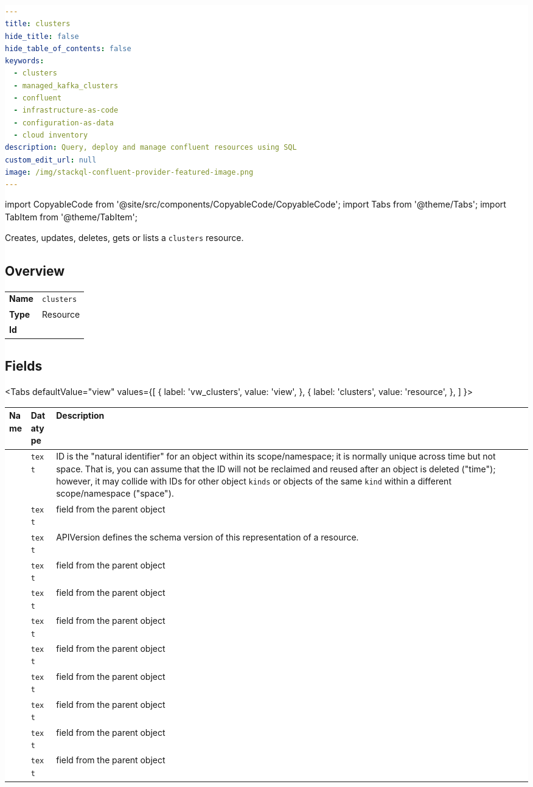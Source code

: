 ```yaml
---
title: clusters
hide_title: false
hide_table_of_contents: false
keywords:
  - clusters
  - managed_kafka_clusters
  - confluent
  - infrastructure-as-code
  - configuration-as-data
  - cloud inventory
description: Query, deploy and manage confluent resources using SQL
custom_edit_url: null
image: /img/stackql-confluent-provider-featured-image.png
---
```


import CopyableCode from '@site/src/components/CopyableCode/CopyableCode';
import Tabs from '@theme/Tabs';
import TabItem from '@theme/TabItem';

Creates, updates, deletes, gets or lists a <code>clusters</code> resource.

## Overview
<table><tbody>
<tr><td><b>Name</b></td><td><code>clusters</code></td></tr>
<tr><td><b>Type</b></td><td>Resource</td></tr>
<tr><td><b>Id</b></td><td><CopyableCode code="confluent.managed_kafka_clusters.clusters" /></td></tr>
</tbody></table>

## Fields
<Tabs
    defaultValue="view"
    values={[
        { label: 'vw_clusters', value: 'view', },
        { label: 'clusters', value: 'resource', },
    ]
}>
<TabItem value="view">

| Name | Datatype | Description |
|:-----|:---------|:------------|
| <CopyableCode code="id" /> | `text` | ID is the "natural identifier" for an object within its scope/namespace; it is normally unique across time but not space. That is, you can assume that the ID will not be reclaimed and reused after an object is deleted ("time"); however, it may collide with IDs for other object `kinds` or objects of the same `kind` within a different scope/namespace ("space"). |
| <CopyableCode code="api_endpoint" /> | `text` | field from the parent object |
| <CopyableCode code="api_version" /> | `text` | APIVersion defines the schema version of this representation of a resource. |
| <CopyableCode code="availability" /> | `text` | field from the parent object |
| <CopyableCode code="cloud" /> | `text` | field from the parent object |
| <CopyableCode code="config_kind" /> | `text` | field from the parent object |
| <CopyableCode code="created_at" /> | `text` | field from the parent object |
| <CopyableCode code="display_name" /> | `text` | field from the parent object |
| <CopyableCode code="environment" /> | `text` | field from the parent object |
| <CopyableCode code="environment_id" /> | `text` | field from the parent object |
| <CopyableCode code="environment_related" /> | `text` | field from the parent object |